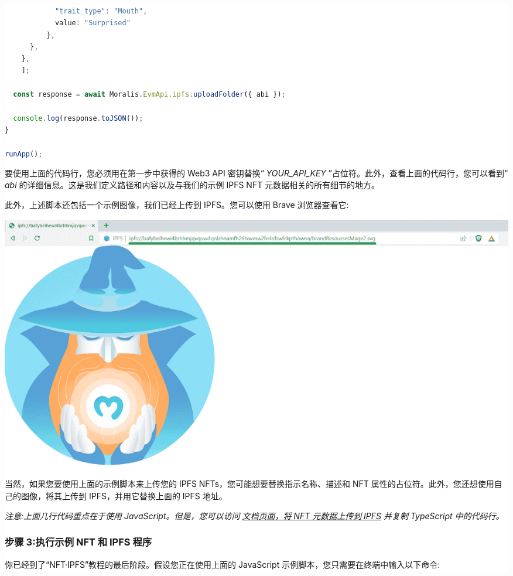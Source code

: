 ```js
            "trait_type": "Mouth", 
            value: "Surprised"
          }, 
      },
    },
    ];

  const response = await Moralis.EvmApi.ipfs.uploadFolder({ abi });

  console.log(response.toJSON());
}

runApp();
```

要使用上面的代码行，您必须用在第一步中获得的 Web3 API 密钥替换“ *YOUR_API_KEY* ”占位符。此外，查看上面的代码行，您可以看到“ *abi* 的详细信息。这是我们定义路径和内容以及与我们的示例 IPFS NFT 元数据相关的所有细节的地方。

此外，上述脚本还包括一个示例图像，我们已经上传到 IPFS。您可以使用 Brave 浏览器查看它:

![](img/effbfd578d12e2c3f7a9e45b66fe60fa.png)

当然，如果您要使用上面的示例脚本来上传您的 IPFS NFTs，您可能想要替换指示名称、描述和 NFT 属性的占位符。此外，您还想使用自己的图像，将其上传到 IPFS，并用它替换上面的 IPFS 地址。

*注意:上面几行代码重点在于使用 JavaScript。但是，您可以访问* [*文档页面，将 NFT 元数据上传到 IPFS*](https://docs.moralis.io/docs/how-to-upload-nft-metadata-to-ipfs) *并复制 TypeScript 中的代码行。*

### 步骤 3:执行示例 NFT 和 IPFS 程序

你已经到了“NFT·IPFS”教程的最后阶段。假设您正在使用上面的 JavaScript 示例脚本，您只需要在终端中输入以下命令:
